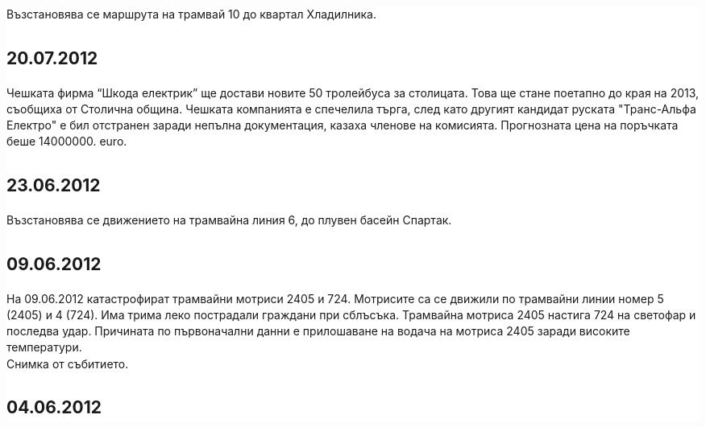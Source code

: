 Възстановява се маршрута на трамвай 10 до квартал Хладилника.

## 20.07.2012

Чешката фирма “Шкода електрик” ще достави новите 50 тролейбуса за столицата. Това ще стане поетапно до края на 2013, съобщиха от Столична община. Чешката компанията е спечелила търга, след като другият кандидат руската "Транс-Альфа Електро" е бил отстранен заради непълна документация, казаха членове на комисията. Прогнозната цена на поръчката беше 14000000. euro.

## 23.06.2012

Възстановява се движението на трамвайна линия 6, до плувен басейн Спартак.

## 09.06.2012

На 09.06.2012 катастрофират трамвайни мотриси 2405 и 724. Мотрисите са се движили по трамвайни линии номер 5 (2405) и 4 (724). Има трима леко пострадали граждани при сблъсъка. Трамвайна мотриса 2405 настига 724 на светофар и последва удар. Причината по първоначални данни е прилошаване на водача на мотриса 2405 заради високите температури.  
Снимка от събитието.

## 04.06.2012

